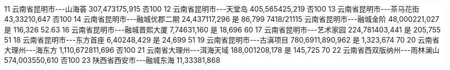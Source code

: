 11
云南省昆明市---山海荟
307,473175,915
否100
12
云南省昆明市---天堂岛
405,565425,219
否100
13
云南省昆明市---茶马花街
43,33210,647
否100
14
云南省昆明市---融城优郡二期
24,437117,296
是
86,799
7418/21115
云南省昆明市---融城金阶
48,000221,027
是
116,326
52.63
16
云南省昆明市---融城晋熙大厦
7,74631,160
是
18,696
60
17
云南省昆明市---艺术家园
224,781403,441
是
205,755
51
18
云南省昆明市---东方首座
6,40248,429
是
24,699
51
19
云南省昆明市---古滇项目
780,6911,890,962
是
1,323,674
70
20
云南省大理州---海东方
1,110,672811,696
否100
21
云南省大理州---洱海天域
188,001208,178
是
145,725
70
22
云南省西双版纳州---雨林澜山
574,003550,610
否100
23
陕西省西安市---融城东海
11,33381,868